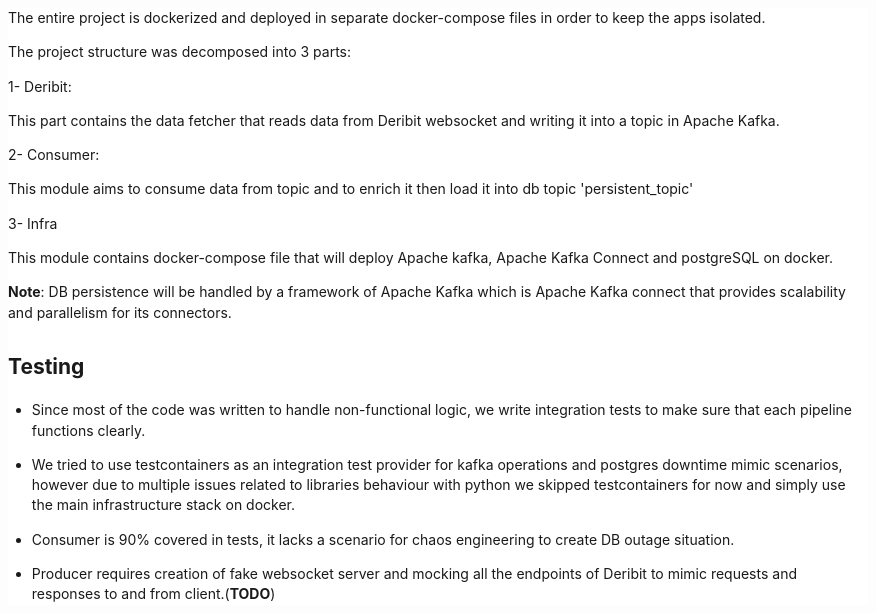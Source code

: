  
 

The entire project is dockerized and deployed in separate docker-compose files in order to keep the apps isolated. 

 
 
 
 

The project structure was decomposed into 3 parts: 

 
 

1- Deribit: 

 
 

This part contains the data fetcher that reads data from Deribit websocket and writing it into a topic in Apache Kafka. 

 
 

2- Consumer: 

 
 

This module aims to consume data from topic and to enrich it then load it into db topic 'persistent_topic' 

 
 

3- Infra 

 
 

This module contains docker-compose file that will deploy Apache kafka, Apache Kafka Connect and postgreSQL on docker. 

 
 

**Note**: DB persistence will be handled by a framework of Apache Kafka which is Apache  Kafka connect that provides scalability and parallelism for its connectors. 

 
 
 
 
 

## Testing 

* Since most of the code was written to handle non-functional logic, we write integration tests to make sure that each pipeline functions clearly.   

* We tried to use testcontainers as an integration test provider for kafka operations and postgres downtime mimic scenarios, however due to multiple issues related to libraries behaviour with python we skipped testcontainers for now and simply use the main infrastructure stack on docker. 

* Consumer is 90% covered in tests, it lacks a scenario for chaos engineering to create DB outage situation. 

* Producer requires creation of fake websocket server and mocking all the endpoints of Deribit to mimic requests and responses to and from client.(**TODO**) 
